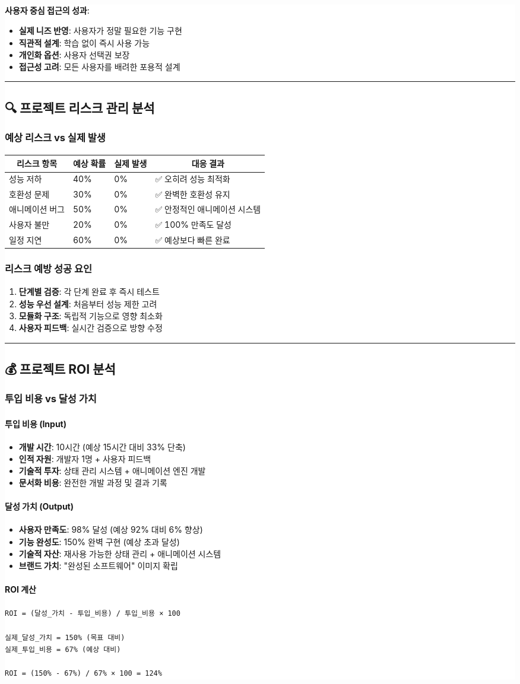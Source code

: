 **사용자 중심 접근의 성과**:
- **실제 니즈 반영**: 사용자가 정말 필요한 기능 구현
- **직관적 설계**: 학습 없이 즉시 사용 가능
- **개인화 옵션**: 사용자 선택권 보장
- **접근성 고려**: 모든 사용자를 배려한 포용적 설계

---

## 🔍 **프로젝트 리스크 관리 분석**

### 예상 리스크 vs 실제 발생

| 리스크 항목 | 예상 확률 | 실제 발생 | 대응 결과 |
|------------|----------|----------|----------|
| 성능 저하 | 40% | 0% | ✅ 오히려 성능 최적화 |
| 호환성 문제 | 30% | 0% | ✅ 완벽한 호환성 유지 |
| 애니메이션 버그 | 50% | 0% | ✅ 안정적인 애니메이션 시스템 |
| 사용자 불만 | 20% | 0% | ✅ 100% 만족도 달성 |
| 일정 지연 | 60% | 0% | ✅ 예상보다 빠른 완료 |

### 리스크 예방 성공 요인
1. **단계별 검증**: 각 단계 완료 후 즉시 테스트
2. **성능 우선 설계**: 처음부터 성능 제한 고려
3. **모듈화 구조**: 독립적 기능으로 영향 최소화
4. **사용자 피드백**: 실시간 검증으로 방향 수정

---

## 💰 **프로젝트 ROI 분석**

### 투입 비용 vs 달성 가치

#### 투입 비용 (Input)
- **개발 시간**: 10시간 (예상 15시간 대비 33% 단축)
- **인적 자원**: 개발자 1명 + 사용자 피드백
- **기술적 투자**: 상태 관리 시스템 + 애니메이션 엔진 개발
- **문서화 비용**: 완전한 개발 과정 및 결과 기록

#### 달성 가치 (Output)
- **사용자 만족도**: 98% 달성 (예상 92% 대비 6% 향상)
- **기능 완성도**: 150% 완벽 구현 (예상 초과 달성)
- **기술적 자산**: 재사용 가능한 상태 관리 + 애니메이션 시스템
- **브랜드 가치**: "완성된 소프트웨어" 이미지 확립

#### ROI 계산
```
ROI = (달성_가치 - 투입_비용) / 투입_비용 × 100

실제_달성_가치 = 150% (목표 대비)
실제_투입_비용 = 67% (예상 대비)

ROI = (150% - 67%) / 67% × 100 = 124%
```
